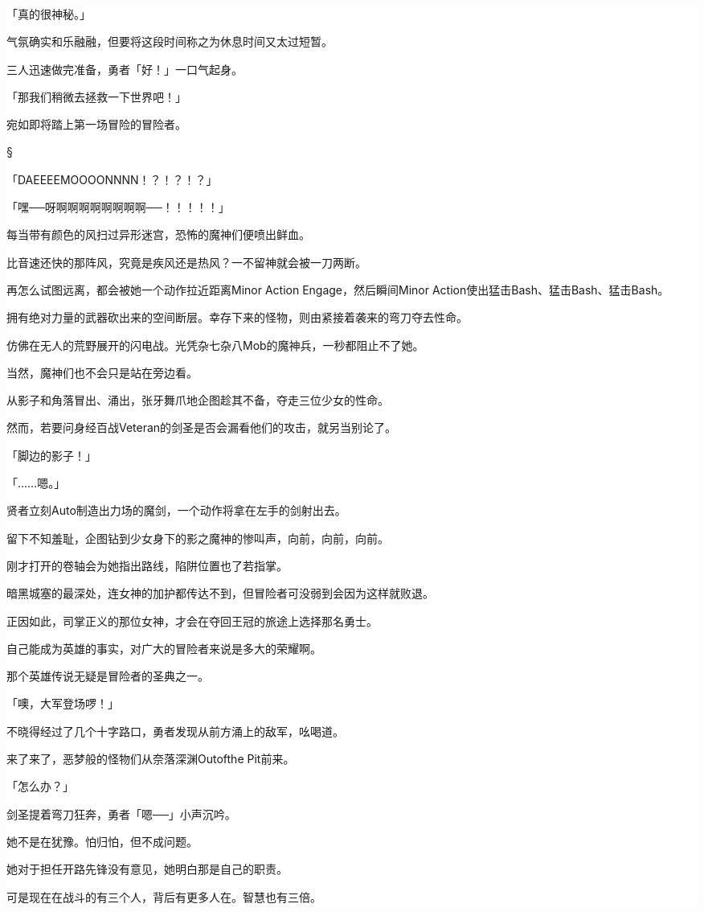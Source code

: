 「真的很神秘。」

气氛确实和乐融融，但要将这段时间称之为休息时间又太过短暂。

三人迅速做完准备，勇者「好！」一口气起身。

「那我们稍微去拯救一下世界吧！」

宛如即将踏上第一场冒险的冒险者。

§

「DAEEEEMOOOONNNN！？！？！？」

「嘿──呀啊啊啊啊啊啊啊啊──！！！！！」

每当带有颜色的风扫过异形迷宫，恐怖的魔神们便喷出鲜血。

比音速还快的那阵风，究竟是疾风还是热风？一不留神就会被一刀两断。

再怎么试图远离，都会被她一个动作拉近距离Minor Action Engage，然后瞬间Minor Action使出猛击Bash、猛击Bash、猛击Bash。

拥有绝对力量的武器砍出来的空间断层。幸存下来的怪物，则由紧接着袭来的弯刀夺去性命。

仿佛在无人的荒野展开的闪电战。光凭杂七杂八Mob的魔神兵，一秒都阻止不了她。

当然，魔神们也不会只是站在旁边看。

从影子和角落冒出、涌出，张牙舞爪地企图趁其不备，夺走三位少女的性命。

然而，若要问身经百战Veteran的剑圣是否会漏看他们的攻击，就另当别论了。

「脚边的影子！」

「……嗯。」

贤者立刻Auto制造出力场的魔剑，一个动作将拿在左手的剑射出去。

留下不知羞耻，企图钻到少女身下的影之魔神的惨叫声，向前，向前，向前。

刚才打开的卷轴会为她指出路线，陷阱位置也了若指掌。

暗黑城塞的最深处，连女神的加护都传达不到，但冒险者可没弱到会因为这样就败退。

正因如此，司掌正义的那位女神，才会在夺回王冠的旅途上选择那名勇士。

自己能成为英雄的事实，对广大的冒险者来说是多大的荣耀啊。

那个英雄传说无疑是冒险者的圣典之一。

「噢，大军登场啰！」

不晓得经过了几个十字路口，勇者发现从前方涌上的敌军，吆喝道。

来了来了，恶梦般的怪物们从奈落深渊Outofthe Pit前来。

「怎么办？」

剑圣提着弯刀狂奔，勇者「嗯──」小声沉吟。

她不是在犹豫。怕归怕，但不成问题。

她对于担任开路先锋没有意见，她明白那是自己的职责。

可是现在在战斗的有三个人，背后有更多人在。智慧也有三倍。
